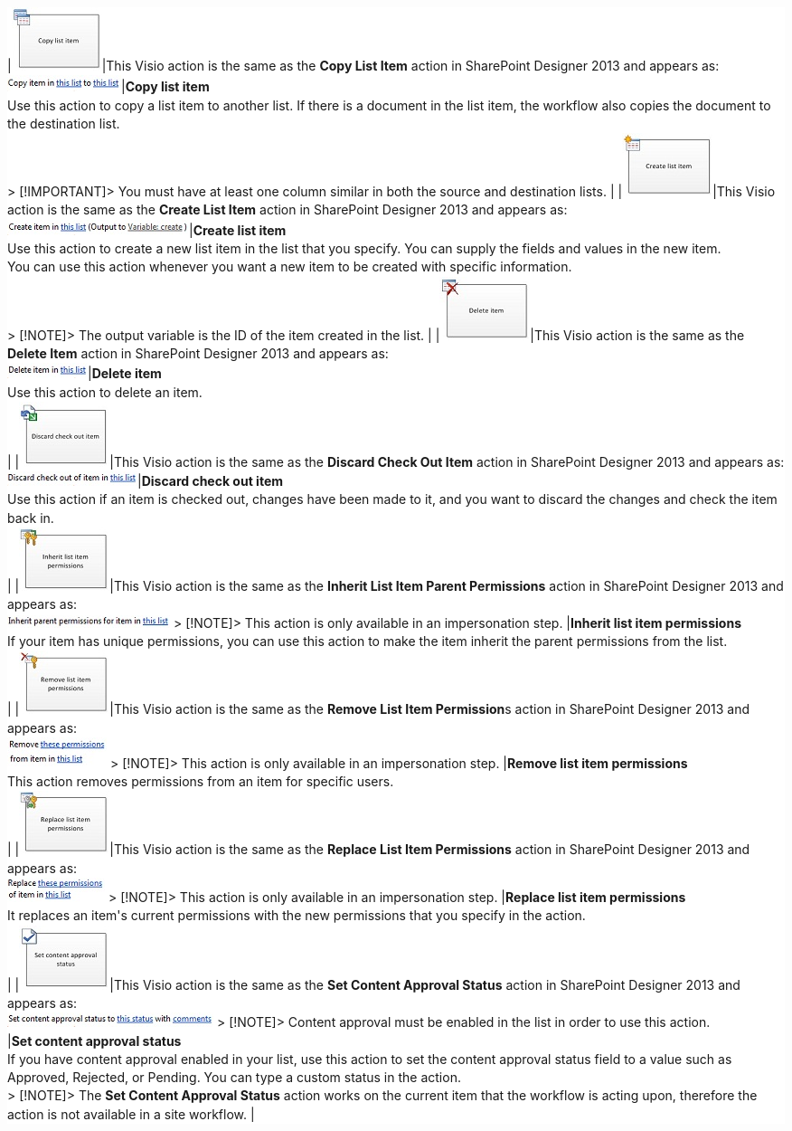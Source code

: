 |![Copy list item](images/spd15-CopyListItem-visio.JPG)|This Visio action is the same as the **Copy List Item** action in SharePoint Designer 2013 and appears as: <br/> ![Copy list item](images/spd15-CopyListItem-txt.JPG)|**Copy list item** <br/> Use this action to copy a list item to another list. If there is a document in the list item, the workflow also copies the document to the destination list.  <br/> > [!IMPORTANT]> You must have at least one column similar in both the source and destination lists.           |
|![Create list item](images/spd15-CreateListItem-visio.JPG)|This Visio action is the same as the **Create List Item** action in SharePoint Designer 2013 and appears as: <br/> ![Create list item](images/spd15-CreateListItem-txt.JPG)|**Create list item** <br/> Use this action to create a new list item in the list that you specify. You can supply the fields and values in the new item.  <br/> You can use this action whenever you want a new item to be created with specific information.  <br/> > [!NOTE]> The output variable is the ID of the item created in the list.           |
|![Delete item](images/spd15-DeleteItem-visio.JPG)|This Visio action is the same as the **Delete Item** action in SharePoint Designer 2013 and appears as: <br/> ![Delete item](images/spd15-DeleteItem-txt.JPG)|**Delete item** <br/> Use this action to delete an item.  <br/> |
|![Discard check out item](images/spd15-DiscardItem-visio.JPG)|This Visio action is the same as the **Discard Check Out Item** action in SharePoint Designer 2013 and appears as: <br/> ![Discard check out item](images/spd15-DiscardItem-txt.JPG)|**Discard check out item** <br/> Use this action if an item is checked out, changes have been made to it, and you want to discard the changes and check the item back in.  <br/> |
|![Inherit list item permissions](images/spd15-InheritListItemPerms-visio.JPG)|This Visio action is the same as the **Inherit List Item Parent Permissions** action in SharePoint Designer 2013 and appears as: <br/> ![Inherit list item permissions](images/spd15-InheritListItemPerms-txt.JPG)    > [!NOTE]> This action is only available in an impersonation step.           |**Inherit list item permissions** <br/> If your item has unique permissions, you can use this action to make the item inherit the parent permissions from the list.  <br/> |
|![Remove list item permissions](images/spd15-RmListItemPerms-visio.JPG)|This Visio action is the same as the **Remove List Item Permission**s action in SharePoint Designer 2013 and appears as:  <br/> ![Remove list item permissions](images/spd15-RmListItemPerms-txt.JPG)    > [!NOTE]> This action is only available in an impersonation step.           |**Remove list item permissions** <br/> This action removes permissions from an item for specific users.  <br/> |
|![Replace list item permissions](images/spd15-ReplaceListItemPerms-visio.JPG)|This Visio action is the same as the **Replace List Item Permissions** action in SharePoint Designer 2013 and appears as: <br/> ![Replace list item permissions](images/spd15-ReplaceListItemPerms-txt.JPG)    > [!NOTE]> This action is only available in an impersonation step.           |**Replace list item permissions** <br/> It replaces an item's current permissions with the new permissions that you specify in the action.  <br/> |
|![Set content approval status](images/spd15-SetContentApprovalStatus-visio.JPG)|This Visio action is the same as the **Set Content Approval Status** action in SharePoint Designer 2013 and appears as: <br/> ![Set content approval status](images/spd15-SetContentApprovalStatus-txt.JPG)    > [!NOTE]> Content approval must be enabled in the list in order to use this action.           
|**Set content approval status** <br/> If you have content approval enabled in your list, use this action to set the content approval status field to a value such as Approved, Rejected, or Pending. You can type a custom status in the action.  <br/> > [!NOTE]> The **Set Content Approval Status** action works on the current item that the workflow is acting upon, therefore the action is not available in a site workflow.          |